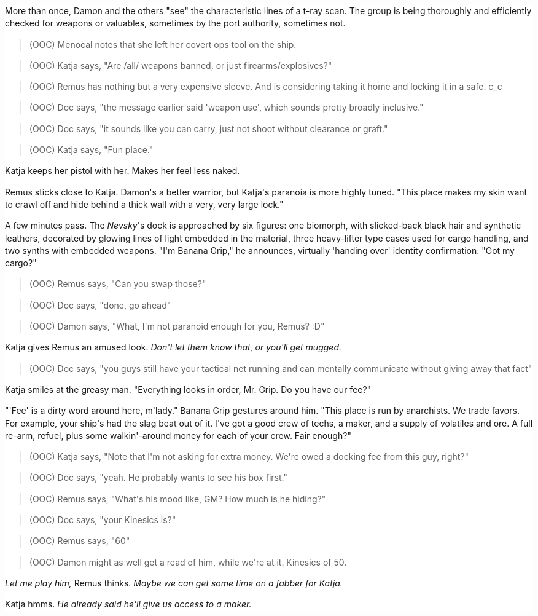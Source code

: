 More than once, Damon and the others "see" the characteristic lines of a t-ray scan. The group is being thoroughly and efficiently checked for weapons or valuables, sometimes by the port authority, sometimes not.

> (OOC) Menocal notes that she left her covert ops tool on the ship.

> (OOC) Katja says, "Are /all/ weapons banned, or just firearms/explosives?"

> (OOC) Remus has nothing but a very expensive sleeve. And is considering taking it home and locking it in a safe. c\_c

> (OOC) Doc says, "the message earlier said 'weapon use', which sounds pretty broadly inclusive."

> (OOC) Doc says, "it sounds like you can carry, just not shoot without clearance or graft."

> (OOC) Katja says, "Fun place."

Katja keeps her pistol with her. Makes her feel less naked.

Remus sticks close to Katja. Damon's a better warrior, but Katja's paranoia is more highly tuned. "This place makes my skin want to crawl off and hide behind a thick wall with a very, very large lock."

A few minutes pass. The _Nevsky_'s dock is approached by six figures: one biomorph, with slicked-back black hair and synthetic leathers, decorated by glowing lines of light embedded in the material, three heavy-lifter type cases used for cargo handling, and two synths with embedded weapons. "I'm Banana Grip," he announces, virtually 'handing over' identity confirmation. "Got my cargo?"

> (OOC) Remus says, "Can you swap those?"

> (OOC) Doc says, "done, go ahead"

> (OOC) Damon says, "What, I'm not paranoid enough for you, Remus? :D"

Katja gives Remus an amused look. _Don't let them know that, or you'll get mugged._

> (OOC) Doc says, "you guys still have your tactical net running and can mentally communicate without giving away that fact"

Katja smiles at the greasy man. "Everything looks in order, Mr. Grip. Do you have our fee?"

"'Fee' is a dirty word around here, m'lady." Banana Grip gestures around him. "This place is run by anarchists. We trade favors. For example, your ship's had the slag beat out of it. I've got a good crew of techs, a maker, and a supply of volatiles and ore. A full re-arm, refuel, plus some walkin'-around money for each of your crew. Fair enough?"

> (OOC) Katja says, "Note that I'm not asking for extra money. We're owed a docking fee from this guy, right?"

> (OOC) Doc says, "yeah. He probably wants to see his box first."

> (OOC) Remus says, "What's his mood like, GM? How much is he hiding?"

> (OOC) Doc says, "your Kinesics is?"

> (OOC) Remus says, "60"

> (OOC) Damon might as well get a read of him, while we're at it. Kinesics of 50.

_Let me play him,_ Remus thinks. _Maybe we can get some time on a fabber for Katja._

Katja hmms. _He already said he'll give us access to a maker._
